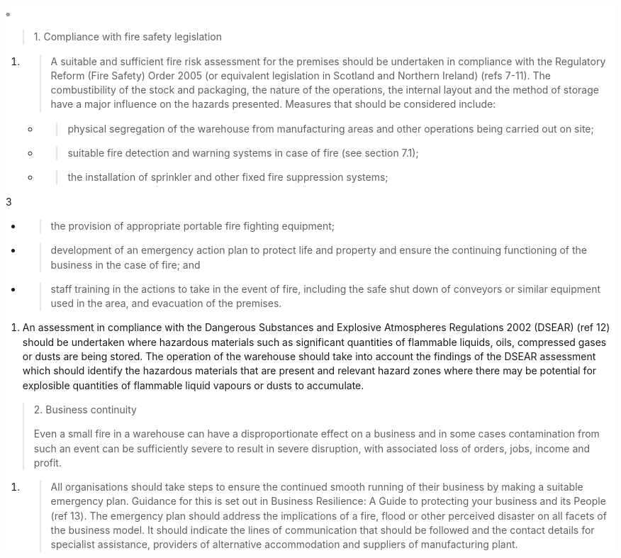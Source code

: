 ![](./media/image19.jpeg)

> 1\. Compliance with fire safety legislation

1.  > A suitable and sufficient fire risk assessment for the premises
    > should be undertaken in compliance with the Regulatory Reform
    > (Fire Safety) Order 2005 (or equivalent legislation in Scotland
    > and Northern Ireland) (refs 7-11). The combustibility of the stock
    > and packaging, the nature of the operations, the internal layout
    > and the method of storage have a major influence on the hazards
    > presented. Measures that should be considered include:
    
      - > physical segregation of the warehouse from manufacturing areas
        > and other operations being carried out on site;
    
      - > suitable fire detection and warning systems in case of fire
        > (see section 7.1);
    
      - > the installation of sprinkler and other fixed fire suppression
        > systems;

3

  - > the provision of appropriate portable fire fighting equipment;

  - > development of an emergency action plan to protect life and
    > property and ensure the continuing functioning of the business in
    > the case of fire; and

  - > staff training in the actions to take in the event of fire,
    > including the safe shut down of conveyors or similar equipment
    > used in the area, and evacuation of the premises.



1.  An assessment in compliance with the Dangerous Substances and
    Explosive Atmospheres Regulations 2002 (DSEAR) (ref 12) should be
    undertaken where hazardous materials such as significant quantities
    of flammable liquids, oils, compressed gases or dusts are being
    stored. The operation of the warehouse should take into account the
    findings of the DSEAR assessment which should identify the hazardous
    materials that are present and relevant hazard zones where there may
    be potential for explosible quantities of flammable liquid vapours
    or dusts to accumulate.

> 2\. Business continuity
> 
> Even a small fire in a warehouse can have a disproportionate effect on
> a business and in some cases contamination from such an event can be
> sufficiently severe to result in severe disruption, with associated
> loss of orders, jobs, income and profit.

1.  > All organisations should take steps to ensure the continued smooth
    > running of their business by making a suitable emergency plan.
    > Guidance for this is set out in Business Resilience: A Guide to
    > protecting your business and its People (ref 13). The emergency
    > plan should address the implications of a fire, flood or other
    > perceived disaster on all facets of the business model. It should
    > indicate the lines of communication that should be followed and
    > the contact details for specialist assistance, providers of
    > alternative accommodation and suppliers of manufacturing plant.
